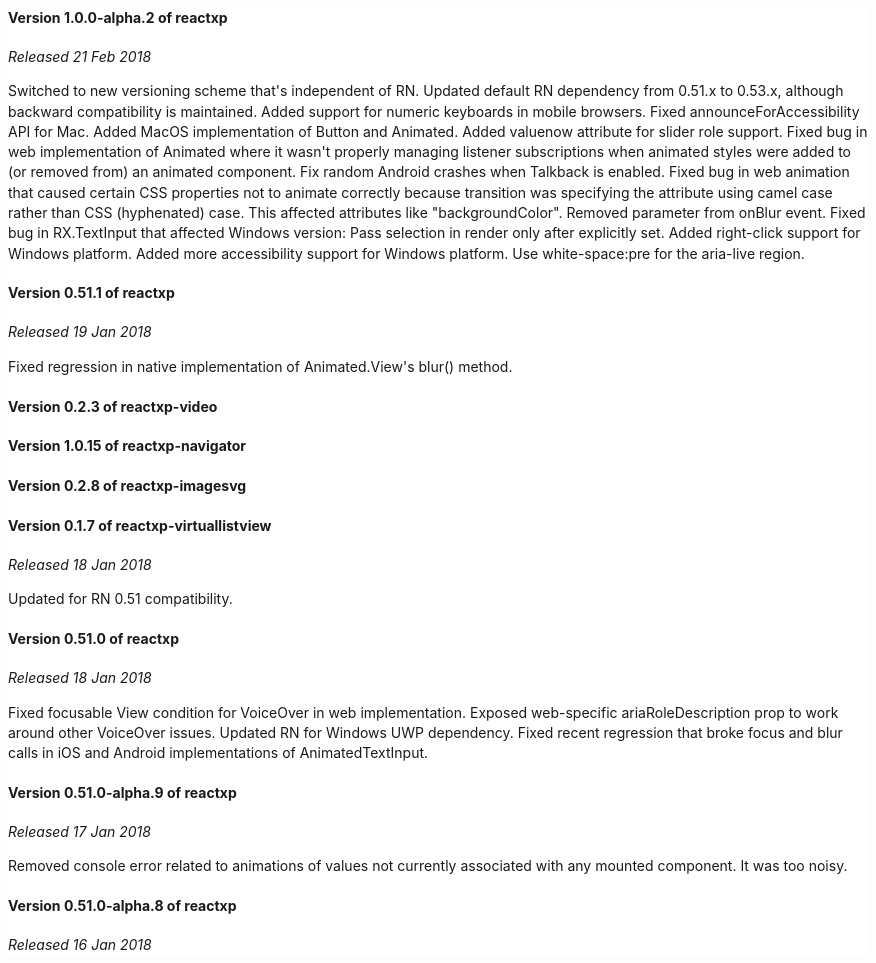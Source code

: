 #### Version 1.0.0-alpha.2 of reactxp
_Released 21 Feb 2018_

Switched to new versioning scheme that's independent of RN.
Updated default RN dependency from 0.51.x to 0.53.x, although backward compatibility is maintained.
Added support for numeric keyboards in mobile browsers.
Fixed announceForAccessibility API for Mac.
Added MacOS implementation of Button and Animated.
Added valuenow attribute for slider role support.
Fixed bug in web implementation of Animated where it wasn't properly managing listener subscriptions when animated styles were added to (or removed from) an animated component.
Fix random Android crashes when Talkback is enabled.
Fixed bug in web animation that caused certain CSS properties not to animate correctly because transition was specifying the attribute using camel case rather than CSS (hyphenated) case. This affected attributes like "backgroundColor".
Removed parameter from onBlur event.
Fixed bug in RX.TextInput that affected Windows version: Pass selection in render only after explicitly set.
Added right-click support for Windows platform.
Added more accessibility support for Windows platform.
Use white-space:pre for the aria-live region.

#### Version 0.51.1 of reactxp
_Released 19 Jan 2018_

Fixed regression in native implementation of Animated.View's blur() method.

#### Version 0.2.3 of reactxp-video
#### Version 1.0.15 of reactxp-navigator
#### Version 0.2.8 of reactxp-imagesvg
#### Version 0.1.7 of reactxp-virtuallistview
_Released 18 Jan 2018_

Updated for RN 0.51 compatibility.


#### Version 0.51.0 of reactxp
_Released 18 Jan 2018_

Fixed focusable View condition for VoiceOver in web implementation.
Exposed web-specific ariaRoleDescription prop to work around other VoiceOver issues.
Updated RN for Windows UWP dependency.
Fixed recent regression that broke focus and blur calls in iOS and Android implementations of AnimatedTextInput.

#### Version 0.51.0-alpha.9 of reactxp
_Released 17 Jan 2018_

Removed console error related to animations of values not currently associated with any mounted component. It was too noisy.

#### Version 0.51.0-alpha.8 of reactxp
_Released 16 Jan 2018_

